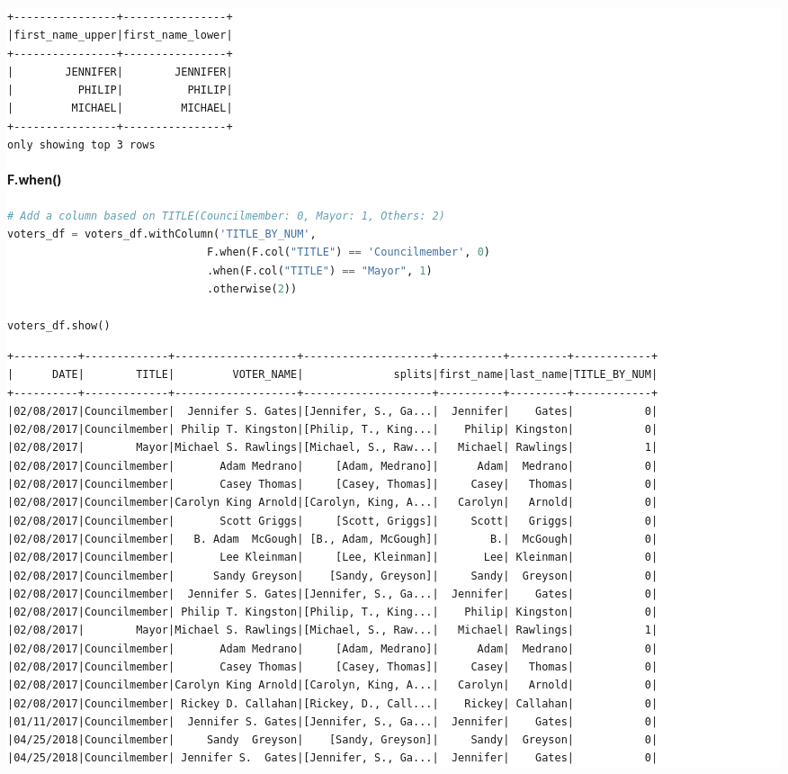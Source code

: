     +----------------+----------------+
    |first_name_upper|first_name_lower|
    +----------------+----------------+
    |        JENNIFER|        JENNIFER|
    |          PHILIP|          PHILIP|
    |         MICHAEL|         MICHAEL|
    +----------------+----------------+
    only showing top 3 rows
    


#### F.when()


```python
# Add a column based on TITLE(Councilmember: 0, Mayor: 1, Others: 2)
voters_df = voters_df.withColumn('TITLE_BY_NUM',
                               F.when(F.col("TITLE") == 'Councilmember', 0)
                               .when(F.col("TITLE") == "Mayor", 1)
                               .otherwise(2))

voters_df.show()
```

    +----------+-------------+-------------------+--------------------+----------+---------+------------+
    |      DATE|        TITLE|         VOTER_NAME|              splits|first_name|last_name|TITLE_BY_NUM|
    +----------+-------------+-------------------+--------------------+----------+---------+------------+
    |02/08/2017|Councilmember|  Jennifer S. Gates|[Jennifer, S., Ga...|  Jennifer|    Gates|           0|
    |02/08/2017|Councilmember| Philip T. Kingston|[Philip, T., King...|    Philip| Kingston|           0|
    |02/08/2017|        Mayor|Michael S. Rawlings|[Michael, S., Raw...|   Michael| Rawlings|           1|
    |02/08/2017|Councilmember|       Adam Medrano|     [Adam, Medrano]|      Adam|  Medrano|           0|
    |02/08/2017|Councilmember|       Casey Thomas|     [Casey, Thomas]|     Casey|   Thomas|           0|
    |02/08/2017|Councilmember|Carolyn King Arnold|[Carolyn, King, A...|   Carolyn|   Arnold|           0|
    |02/08/2017|Councilmember|       Scott Griggs|     [Scott, Griggs]|     Scott|   Griggs|           0|
    |02/08/2017|Councilmember|   B. Adam  McGough| [B., Adam, McGough]|        B.|  McGough|           0|
    |02/08/2017|Councilmember|       Lee Kleinman|     [Lee, Kleinman]|       Lee| Kleinman|           0|
    |02/08/2017|Councilmember|      Sandy Greyson|    [Sandy, Greyson]|     Sandy|  Greyson|           0|
    |02/08/2017|Councilmember|  Jennifer S. Gates|[Jennifer, S., Ga...|  Jennifer|    Gates|           0|
    |02/08/2017|Councilmember| Philip T. Kingston|[Philip, T., King...|    Philip| Kingston|           0|
    |02/08/2017|        Mayor|Michael S. Rawlings|[Michael, S., Raw...|   Michael| Rawlings|           1|
    |02/08/2017|Councilmember|       Adam Medrano|     [Adam, Medrano]|      Adam|  Medrano|           0|
    |02/08/2017|Councilmember|       Casey Thomas|     [Casey, Thomas]|     Casey|   Thomas|           0|
    |02/08/2017|Councilmember|Carolyn King Arnold|[Carolyn, King, A...|   Carolyn|   Arnold|           0|
    |02/08/2017|Councilmember| Rickey D. Callahan|[Rickey, D., Call...|    Rickey| Callahan|           0|
    |01/11/2017|Councilmember|  Jennifer S. Gates|[Jennifer, S., Ga...|  Jennifer|    Gates|           0|
    |04/25/2018|Councilmember|     Sandy  Greyson|    [Sandy, Greyson]|     Sandy|  Greyson|           0|
    |04/25/2018|Councilmember| Jennifer S.  Gates|[Jennifer, S., Ga...|  Jennifer|    Gates|           0|